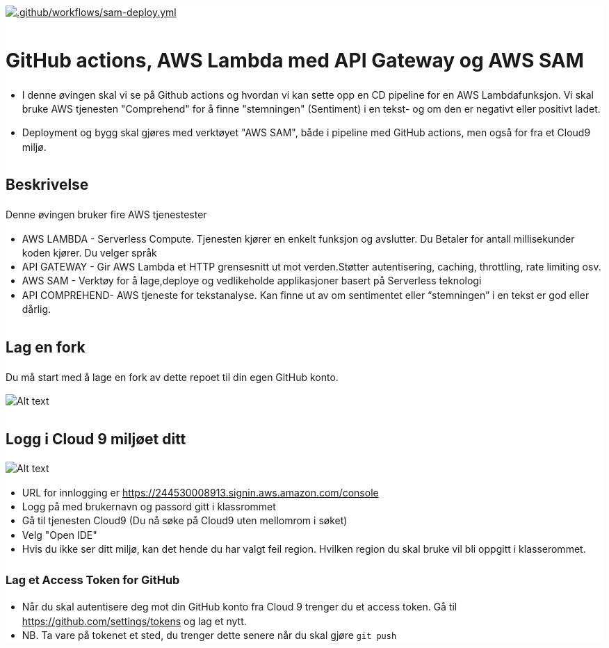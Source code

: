 [![.github/workflows/sam-deploy.yml](https://github.com/mariestigen-edu/02-CD-AWS-lamda-sls/actions/workflows/sam-deploy.yml/badge.svg)](https://github.com/mariestigen-edu/02-CD-AWS-lamda-sls/actions/workflows/sam-deploy.yml)

# GitHub actions, AWS Lambda med API Gateway og AWS SAM

* I denne øvingen skal vi se på Github actions og hvordan vi kan sette opp en CD pipeline for en AWS Lambdafunksjon. 
Vi skal bruke AWS tjenesten "Comprehend" for å finne "stemningen" (Sentiment) i en tekst- og om den er negativt eller positivt 
ladet. 

* Deployment og bygg skal gjøres med verktøyet "AWS SAM", både i pipeline med GitHub actions, men også for fra et Cloud9
miljø.

## Beskrivelse 

Denne øvingen bruker fire AWS tjenestester 

* AWS LAMBDA - Serverless Compute. Tjenesten kjører en enkelt funksjon og avslutter. Du Betaler for antall millisekunder koden kjører. Du velger språk
* API GATEWAY - Gir AWS Lambda et HTTP grensesnitt ut mot verden.Støtter autentisering, caching, throttling, rate limiting osv.
* AWS SAM - Verktøy for å lage,deploye og vedlikeholde applikasjoner basert på Serverless teknologi
* API COMPREHEND- AWS tjeneste for tekstanalyse. Kan finne ut av om sentimentet eller “stemningen” i en tekst er god eller dårlig.

## Lag en fork

Du må start med å lage en fork av dette repoet til din egen GitHub konto.

![Alt text](img/fork.png  "a title")

## Logg i Cloud 9 miljøet ditt 

![Alt text](img/aws_login.png  "a title")

* URL for innlogging er https://244530008913.signin.aws.amazon.com/console
* Logg på med brukernavn og passord gitt i klassrommet
* Gå til tjenesten Cloud9 (Du nå søke på Cloud9 uten mellomrom i søket) 
* Velg "Open IDE" 
* Hvis du ikke ser ditt miljø, kan det hende du har valgt feil region. Hvilken region du skal bruke vil bli oppgitt i klasserommet.

### Lag et Access Token for GitHub

* Når du skal autentisere deg mot din GitHub konto fra Cloud 9 trenger du et access token.  Gå til  https://github.com/settings/tokens og lag et nytt.
* NB. Ta vare på tokenet et sted, du trenger dette senere når du skal gjøre ```git push```
